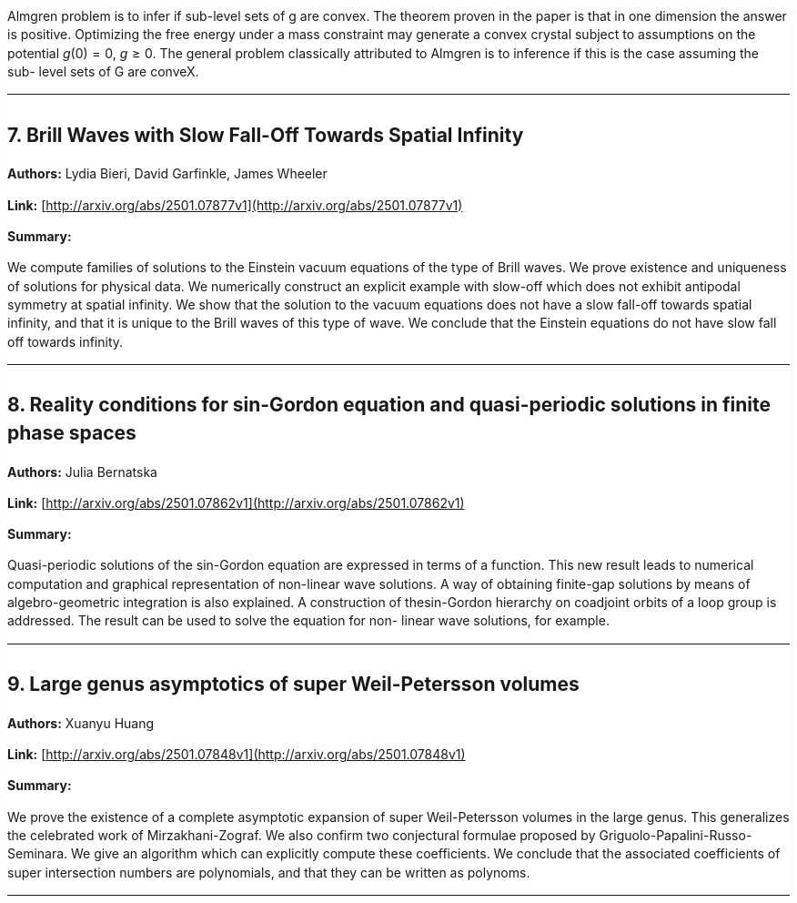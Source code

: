Almgren problem is to infer if sub-level sets of g are convex. The theorem proven in the paper is that in one dimension the answer is positive. Optimizing the free energy under a mass constraint may generate a convex crystal subject to assumptions on the potential $g(0)=0$, $g \ge 0$. The general problem classically attributed to Almgren is to inference if this is the case assuming the sub- level sets of G are conveX.

---

## 7. Brill Waves with Slow Fall-Off Towards Spatial Infinity

**Authors:** Lydia Bieri, David Garfinkle, James Wheeler

**Link:** [http://arxiv.org/abs/2501.07877v1](http://arxiv.org/abs/2501.07877v1)

**Summary:**

We compute families of solutions to the Einstein vacuum equations of the type of Brill waves. We prove existence and uniqueness of solutions for physical data. We numerically construct an explicit example with slow-off which does not exhibit antipodal symmetry at spatial infinity. We show that the solution to the vacuum equations does not have a slow fall-off towards spatial infinity, and that it is unique to the Brill waves of this type of wave. We conclude that the Einstein equations do not have slow fall off towards infinity.

---

## 8. Reality conditions for sin-Gordon equation and quasi-periodic solutions   in finite phase spaces

**Authors:** Julia Bernatska

**Link:** [http://arxiv.org/abs/2501.07862v1](http://arxiv.org/abs/2501.07862v1)

**Summary:**

Quasi-periodic solutions of the sin-Gordon equation are expressed in terms of a function. This new result leads to numerical computation and graphical representation of non-linear wave solutions. A way of obtaining finite-gap solutions by means of algebro-geometric integration is also explained. A construction of thesin-Gordon hierarchy on coadjoint orbits of a loop group is addressed. The result can be used to solve the equation for non- linear wave solutions, for example.

---

## 9. Large genus asymptotics of super Weil-Petersson volumes

**Authors:** Xuanyu Huang

**Link:** [http://arxiv.org/abs/2501.07848v1](http://arxiv.org/abs/2501.07848v1)

**Summary:**

We prove the existence of a complete asymptotic expansion of super Weil-Petersson volumes in the large genus. This generalizes the celebrated work of Mirzakhani-Zograf. We also confirm two conjectural formulae proposed by Griguolo-Papalini-Russo-Seminara. We give an algorithm which can explicitly compute these coefficients. We conclude that the associated coefficients of super intersection numbers are polynomials, and that they can be written as polynoms.

---
